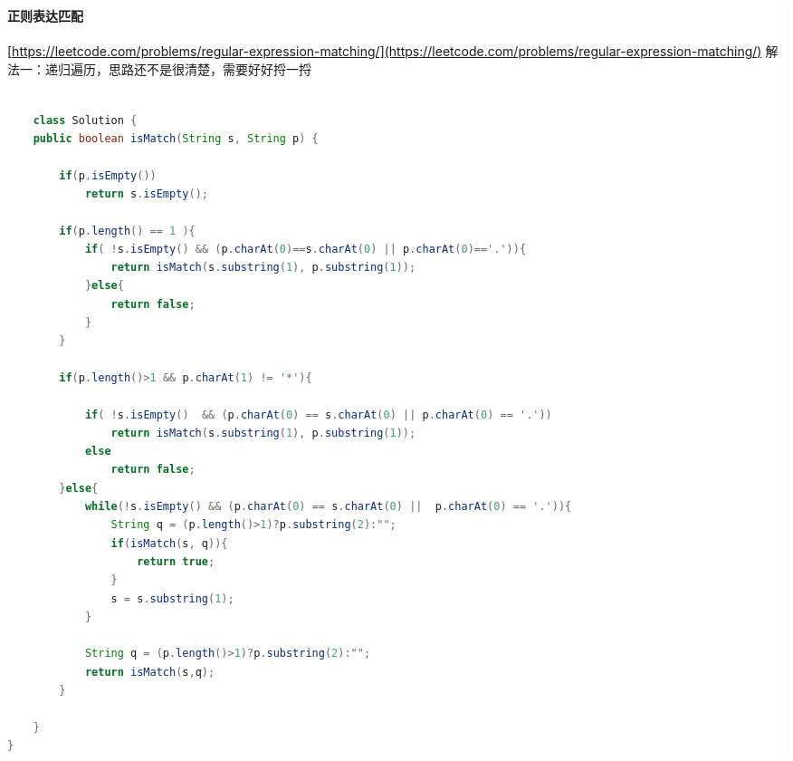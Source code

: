 #### 正则表达匹配  
[https://leetcode.com/problems/regular-expression-matching/](https://leetcode.com/problems/regular-expression-matching/)
解法一：递归遍历，思路还不是很清楚，需要好好捋一捋
```java

    class Solution {
    public boolean isMatch(String s, String p) {
        
        if(p.isEmpty())
            return s.isEmpty();
        
        if(p.length() == 1 ){
            if( !s.isEmpty() && (p.charAt(0)==s.charAt(0) || p.charAt(0)=='.')){
                return isMatch(s.substring(1), p.substring(1));
            }else{
                return false;
            }
        }
        
        if(p.length()>1 && p.charAt(1) != '*'){
            
            if( !s.isEmpty()  && (p.charAt(0) == s.charAt(0) || p.charAt(0) == '.'))
                return isMatch(s.substring(1), p.substring(1));
            else
                return false;
        }else{
            while(!s.isEmpty() && (p.charAt(0) == s.charAt(0) ||  p.charAt(0) == '.')){
                String q = (p.length()>1)?p.substring(2):"";
                if(isMatch(s, q)){
                    return true;
                }
                s = s.substring(1);
            }
            
            String q = (p.length()>1)?p.substring(2):"";
            return isMatch(s,q);
        }
        
    }
}

```


